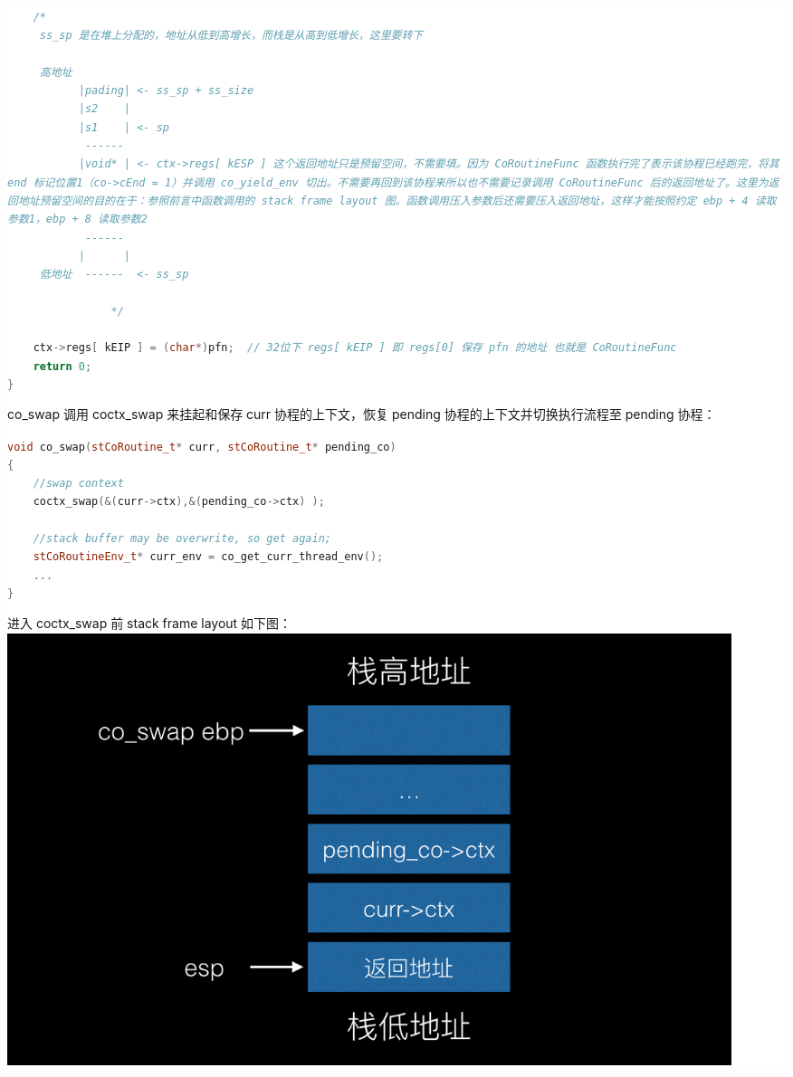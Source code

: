 ```c++
    /*
     ss_sp 是在堆上分配的，地址从低到高增长，而栈是从高到低增长，这里要转下

     高地址  
           |pading| <- ss_sp + ss_size 
           |s2    |
           |s1    | <- sp
            ------  
           |void* | <- ctx->regs[ kESP ] 这个返回地址只是预留空间，不需要填。因为 CoRoutineFunc 函数执行完了表示该协程已经跑完，将其 end 标记位置1（co->cEnd = 1）并调用 co_yield_env 切出。不需要再回到该协程来所以也不需要记录调用 CoRoutineFunc 后的返回地址了。这里为返回地址预留空间的目的在于：参照前言中函数调用的 stack frame layout 图。函数调用压入参数后还需要压入返回地址，这样才能按照约定 ebp + 4 读取参数1，ebp + 8 读取参数2 
            ------          
           |      |
     低地址  ------  <- ss_sp

                */
    
	ctx->regs[ kEIP ] = (char*)pfn;  // 32位下 regs[ kEIP ] 即 regs[0] 保存 pfn 的地址 也就是 CoRoutineFunc 
	return 0;
}
```

co_swap 调用 coctx_swap 来挂起和保存 curr 协程的上下文，恢复 pending 协程的上下文并切换执行流程至 pending 协程：

```c++
void co_swap(stCoRoutine_t* curr, stCoRoutine_t* pending_co)
{
	//swap context
	coctx_swap(&(curr->ctx),&(pending_co->ctx) );

	//stack buffer may be overwrite, so get again;
	stCoRoutineEnv_t* curr_env = co_get_curr_thread_env();
    ...
}
```

进入 coctx_swap 前 stack frame layout 如下图：
<img src="/assets/images/learn-libco-2/illustration-2.png" width="800"/>
